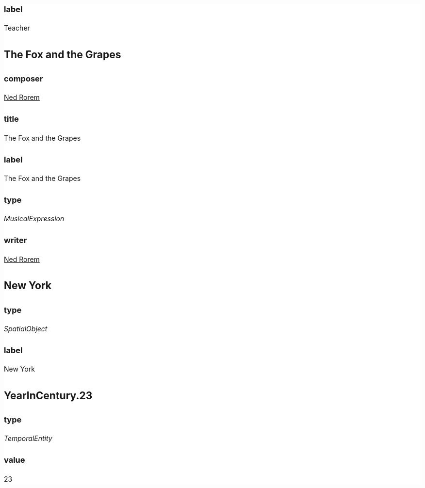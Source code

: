 ### label


Teacher

## The Fox and the Grapes

### composer


[Ned Rorem](#Ned-Rorem)

### title


The Fox and the Grapes

### label


The Fox and the Grapes

### type


*MusicalExpression*

### writer


[Ned Rorem](#Ned-Rorem)

## New York

### type


*SpatialObject*

### label


New York

## YearInCentury.23

### type


*TemporalEntity*

### value


23
